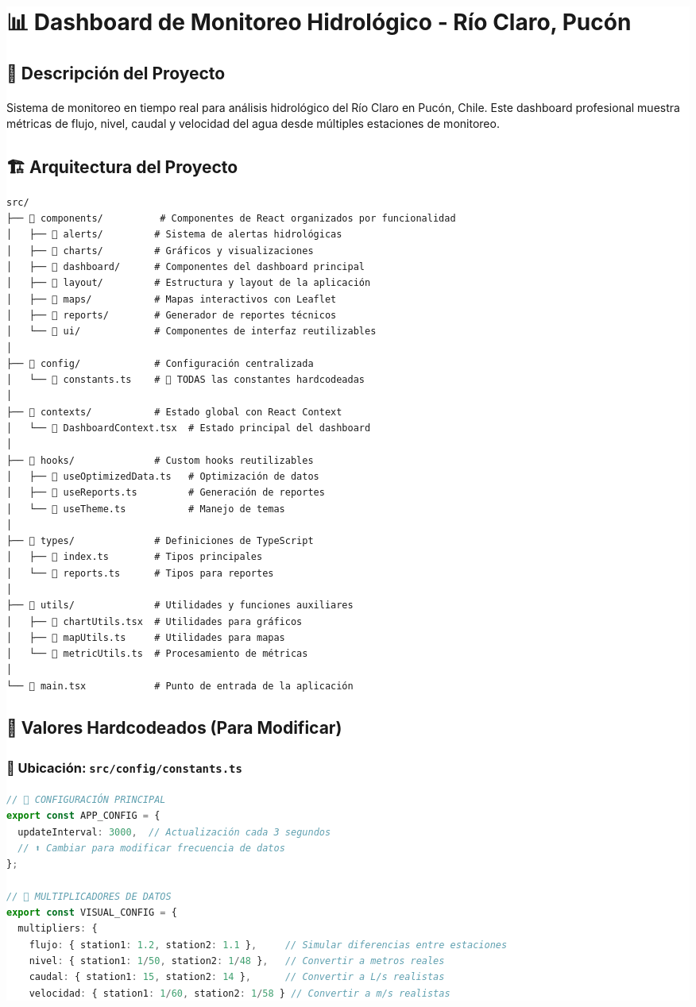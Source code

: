 # 📊 Dashboard de Monitoreo Hidrológico - Río Claro, Pucón

## 🎯 Descripción del Proyecto

Sistema de monitoreo en tiempo real para análisis hidrológico del Río Claro en Pucón, Chile. Este dashboard profesional muestra métricas de flujo, nivel, caudal y velocidad del agua desde múltiples estaciones de monitoreo.

## 🏗️ Arquitectura del Proyecto

```
src/
├── 📁 components/          # Componentes de React organizados por funcionalidad
│   ├── 📁 alerts/         # Sistema de alertas hidrológicas  
│   ├── 📁 charts/         # Gráficos y visualizaciones
│   ├── 📁 dashboard/      # Componentes del dashboard principal
│   ├── 📁 layout/         # Estructura y layout de la aplicación
│   ├── 📁 maps/           # Mapas interactivos con Leaflet
│   ├── 📁 reports/        # Generador de reportes técnicos
│   └── 📁 ui/             # Componentes de interfaz reutilizables
│
├── 📁 config/             # Configuración centralizada
│   └── 📄 constants.ts    # 🔧 TODAS las constantes hardcodeadas
│
├── 📁 contexts/           # Estado global con React Context
│   └── 📄 DashboardContext.tsx  # Estado principal del dashboard
│
├── 📁 hooks/              # Custom hooks reutilizables
│   ├── 📄 useOptimizedData.ts   # Optimización de datos
│   ├── 📄 useReports.ts         # Generación de reportes
│   └── 📄 useTheme.ts           # Manejo de temas
│
├── 📁 types/              # Definiciones de TypeScript
│   ├── 📄 index.ts        # Tipos principales
│   └── 📄 reports.ts      # Tipos para reportes
│
├── 📁 utils/              # Utilidades y funciones auxiliares
│   ├── 📄 chartUtils.tsx  # Utilidades para gráficos
│   ├── 📄 mapUtils.ts     # Utilidades para mapas
│   └── 📄 metricUtils.ts  # Procesamiento de métricas
│
└── 📄 main.tsx            # Punto de entrada de la aplicación
```

## 🔧 Valores Hardcodeados (Para Modificar)

### 📍 Ubicación: `src/config/constants.ts`

```typescript
// 🔧 CONFIGURACIÓN PRINCIPAL
export const APP_CONFIG = {
  updateInterval: 3000,  // Actualización cada 3 segundos
  // ⬆️ Cambiar para modificar frecuencia de datos
};

// 🔧 MULTIPLICADORES DE DATOS
export const VISUAL_CONFIG = {
  multipliers: {
    flujo: { station1: 1.2, station2: 1.1 },     // Simular diferencias entre estaciones
    nivel: { station1: 1/50, station2: 1/48 },   // Convertir a metros reales
    caudal: { station1: 15, station2: 14 },      // Convertir a L/s realistas
    velocidad: { station1: 1/60, station2: 1/58 } // Convertir a m/s realistas
```